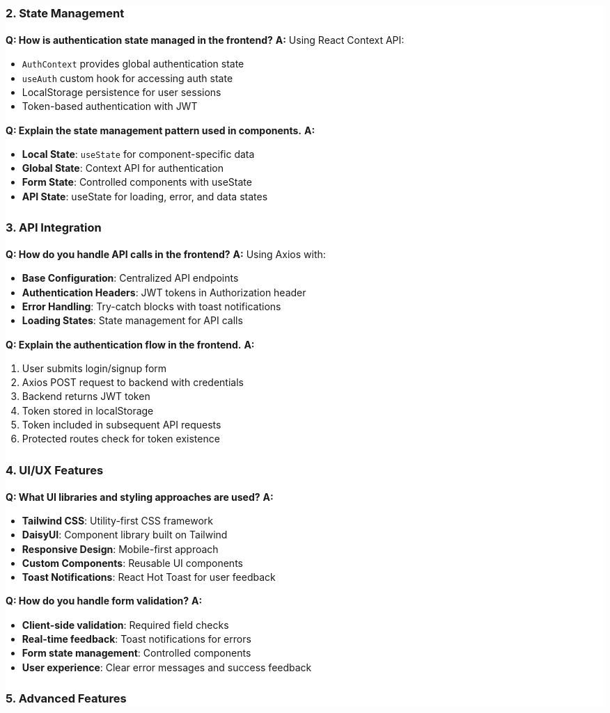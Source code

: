 ### 2. **State Management**

**Q: How is authentication state managed in the frontend?**
**A:** Using React Context API:
- `AuthContext` provides global authentication state
- `useAuth` custom hook for accessing auth state
- LocalStorage persistence for user sessions
- Token-based authentication with JWT

**Q: Explain the state management pattern used in components.**
**A:** 
- **Local State**: `useState` for component-specific data
- **Global State**: Context API for authentication
- **Form State**: Controlled components with useState
- **API State**: useState for loading, error, and data states

### 3. **API Integration**

**Q: How do you handle API calls in the frontend?**
**A:** Using Axios with:
- **Base Configuration**: Centralized API endpoints
- **Authentication Headers**: JWT tokens in Authorization header
- **Error Handling**: Try-catch blocks with toast notifications
- **Loading States**: State management for API calls

**Q: Explain the authentication flow in the frontend.**
**A:** 
1. User submits login/signup form
2. Axios POST request to backend with credentials
3. Backend returns JWT token
4. Token stored in localStorage
5. Token included in subsequent API requests
6. Protected routes check for token existence

### 4. **UI/UX Features**

**Q: What UI libraries and styling approaches are used?**
**A:** 
- **Tailwind CSS**: Utility-first CSS framework
- **DaisyUI**: Component library built on Tailwind
- **Responsive Design**: Mobile-first approach
- **Custom Components**: Reusable UI components
- **Toast Notifications**: React Hot Toast for user feedback

**Q: How do you handle form validation?**
**A:** 
- **Client-side validation**: Required field checks
- **Real-time feedback**: Toast notifications for errors
- **Form state management**: Controlled components
- **User experience**: Clear error messages and success feedback

### 5. **Advanced Features**
